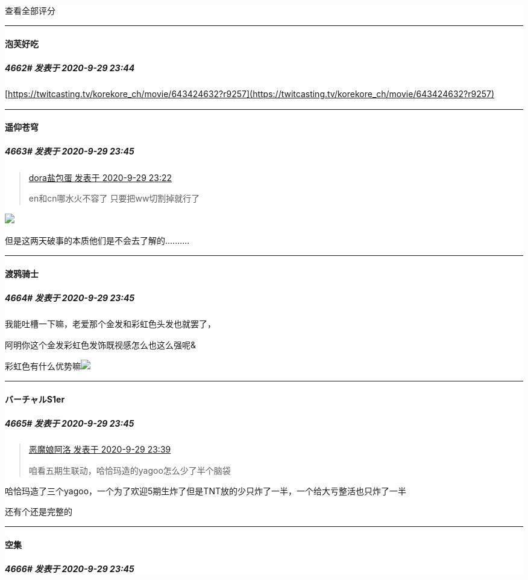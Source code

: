 
查看全部评分


-----

####  泡芙好吃  
##### 4662#       发表于 2020-9-29 23:44


[https://twitcasting.tv/korekore_ch/movie/643424632?r9257](https://twitcasting.tv/korekore_ch/movie/643424632?r9257)


-----

####  遥仰苍穹  
##### 4663#       发表于 2020-9-29 23:45


<blockquote><a href="httphttps://bbs.saraba1st.com/2b/forum.php?mod=redirect&amp;goto=findpost&amp;pid=48902261&amp;ptid=1962088" target="_blank">dora盐包蛋 发表于 2020-9-29 23:22</a>

en和cn哪水火不容了 只要把ww切割掉就行了</blockquote>
<img src="https://static.saraba1st.com/image/smiley/face2017/009.gif" referrerpolicy="no-referrer">

但是这两天破事的本质他们是不会去了解的..........


-----

####  渡鸦骑士  
##### 4664#       发表于 2020-9-29 23:45


我能吐槽一下嘛，老爱那个金发和彩虹色头发也就罢了，

阿明你这个金发彩虹色发饰既视感怎么也这么强呢&amp;

彩虹色有什么优势嘛<img src="https://static.saraba1st.com/image/smiley/face2017/068.png" referrerpolicy="no-referrer">


-----

####  バーチャルS1er  
##### 4665#       发表于 2020-9-29 23:45


<blockquote><a href="httphttps://bbs.saraba1st.com/2b/forum.php?mod=redirect&amp;goto=findpost&amp;pid=48902479&amp;ptid=1962088" target="_blank">恶魔娘阿洛 发表于 2020-9-29 23:39</a>

咱看五期生联动，哈恰玛造的yagoo怎么少了半个脑袋</blockquote>
哈恰玛造了三个yagoo，一个为了欢迎5期生炸了但是TNT放的少只炸了一半，一个给大亏整活也只炸了一半

还有个还是完整的


-----

####  空集  
##### 4666#       发表于 2020-9-29 23:45
